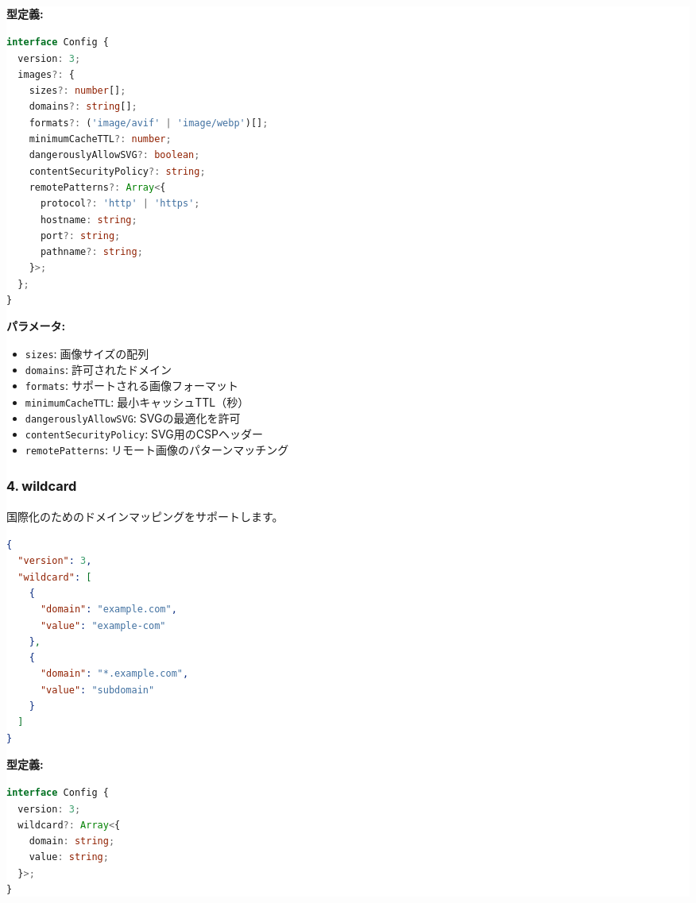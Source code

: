 **型定義:**

```typescript
interface Config {
  version: 3;
  images?: {
    sizes?: number[];
    domains?: string[];
    formats?: ('image/avif' | 'image/webp')[];
    minimumCacheTTL?: number;
    dangerouslyAllowSVG?: boolean;
    contentSecurityPolicy?: string;
    remotePatterns?: Array<{
      protocol?: 'http' | 'https';
      hostname: string;
      port?: string;
      pathname?: string;
    }>;
  };
}
```

**パラメータ:**

- `sizes`: 画像サイズの配列
- `domains`: 許可されたドメイン
- `formats`: サポートされる画像フォーマット
- `minimumCacheTTL`: 最小キャッシュTTL（秒）
- `dangerouslyAllowSVG`: SVGの最適化を許可
- `contentSecurityPolicy`: SVG用のCSPヘッダー
- `remotePatterns`: リモート画像のパターンマッチング

### 4. wildcard

国際化のためのドメインマッピングをサポートします。

```json
{
  "version": 3,
  "wildcard": [
    {
      "domain": "example.com",
      "value": "example-com"
    },
    {
      "domain": "*.example.com",
      "value": "subdomain"
    }
  ]
}
```

**型定義:**

```typescript
interface Config {
  version: 3;
  wildcard?: Array<{
    domain: string;
    value: string;
  }>;
}
```
